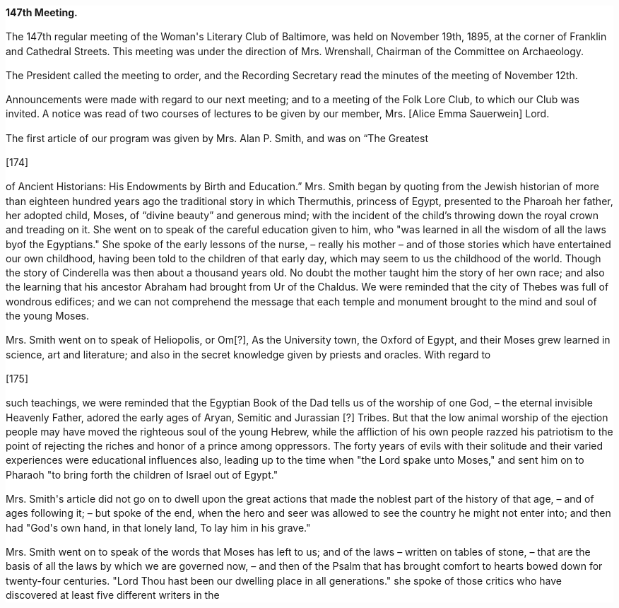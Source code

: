 **147th Meeting.** 

The 147th regular meeting of the Woman's Literary Club of Baltimore, was held on November 19th, 1895, at the corner of Franklin and Cathedral Streets. This meeting was under the direction of Mrs. Wrenshall, Chairman of the Committee on Archaeology.

The President called the meeting to order, and the Recording Secretary read the minutes of the meeting of November 12th.

Announcements were made with regard to our next meeting; and to a meeting of the Folk Lore Club, to which our Club was invited. A notice was read of two courses of lectures to be given by our member, Mrs. [Alice Emma Sauerwein] Lord.

The first article of our program was given by Mrs. Alan P. Smith, and was on “The Greatest 

[174]

of Ancient Historians: His Endowments by Birth and Education.” Mrs. Smith began by quoting from the Jewish historian of more than eighteen hundred years ago the traditional story in which Thermuthis, princess of Egypt, presented to the Pharoah her father, her adopted child, Moses, of “divine beauty” and generous mind; with the incident of the child’s throwing down the royal crown and treading on it. She went on to speak of the careful education given to him, who "was learned in all the wisdom of all the laws byof the Egyptians." She spoke of the early lessons of the nurse, – really his mother – and of those stories which have entertained our own childhood, having been told to the children of that early day, which may seem to us the childhood of the world. Though the story of Cinderella was then about a thousand years old. No doubt the mother taught him the story of her own race; and also the learning that his ancestor Abraham had brought from Ur of the Chaldus. We were reminded that the city of Thebes was full of wondrous edifices; and we can not comprehend the message that each temple and monument brought to the mind and soul of the young Moses.

Mrs. Smith went on to speak of Heliopolis, or Om[?], As the University town, the Oxford of Egypt, and their Moses grew learned in science, art and literature; and also in the secret knowledge given by priests and oracles. With regard to

[175]

such teachings, we were reminded that the Egyptian Book of the Dad tells us of the worship of one God, – the eternal invisible Heavenly Father, adored the early ages of Aryan, Semitic and Jurassian [?] Tribes. But that the low animal worship of the ejection people may have moved the righteous soul of the young Hebrew, while the affliction of his own people razzed his patriotism to the point of rejecting the riches and honor of a prince among oppressors. The forty years of evils with their solitude and their varied experiences were educational influences also, leading up to the time when "the Lord spake unto Moses," and sent him on to Pharaoh "to bring forth the children of Israel out of Egypt."

Mrs. Smith's article did not go on to dwell upon the great actions that made the noblest part of the history of that age, – and of ages following it; – but spoke of the end, when the hero and seer was allowed to see the country he might not enter into; and then had "God's own hand, in that lonely land, To lay him in his grave."

Mrs. Smith went on to speak of the words that Moses has left to us; and of the laws – written on tables of stone, – that are the basis of all the laws by which we are governed now, – and then of the Psalm that has brought comfort to hearts bowed down for twenty-four centuries. "Lord Thou hast been our dwelling place in all generations." she spoke of those critics who have discovered at least five different writers in the
